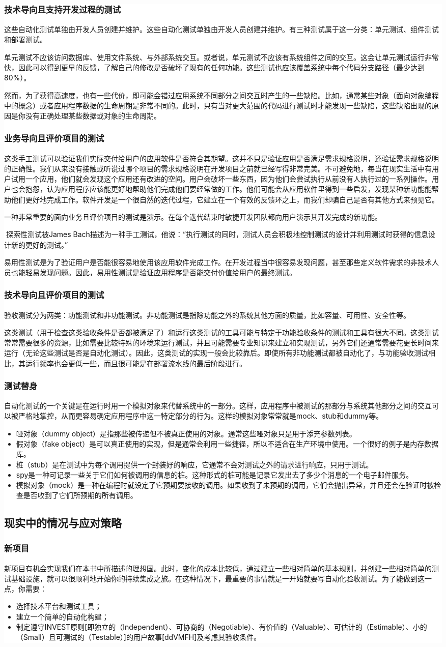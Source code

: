 ### 技术导向且支持开发过程的测试

​	这些自动化测试单独由开发人员创建并维护。这些自动化测试单独由开发人员创建并维护。有三种测试属于这一分类：单元测试、组件测试和部署测试。

​	单元测试不应该访问数据库、使用文件系统、与外部系统交互。或者说，单元测试不应该有系统组件之间的交互。这会让单元测试运行非常快，因此可以得到更早的反馈，了解自己的修改是否破坏了现有的任何功能。这些测试也应该覆盖系统中每个代码分支路径（最少达到80%）。

​	然而，为了获得高速度，也有一些代价，即可能会错过应用系统不同部分之间交互时产生的一些缺陷。比如，通常某些对象（面向对象编程中的概念）或者应用程序数据的生命周期是非常不同的。此时，只有当对更大范围的代码进行测试时才能发现一些缺陷，这些缺陷出现的原因是你没有正确处理某些数据或对象的生命周期。

### 业务导向且评价项目的测试

​	这类手工测试可以验证我们实际交付给用户的应用软件是否符合其期望。这并不只是验证应用是否满足需求规格说明，还验证需求规格说明的正确性。我们从来没有接触或听说过哪个项目的需求规格说明在开发项目之前就已经写得非常完美。不可避免地，每当在现实生活中有用户试用一个应用，他们就会发现这个应用还有改进的空间。用户会破坏一些东西，因为他们会尝试执行从前没有人执行过的一系列操作。用户也会抱怨，认为应用程序应该能更好地帮助他们完成他们要经常做的工作。他们可能会从应用软件里得到一些启发，发现某种新功能能帮助他们更好地完成工作。软件开发是一个很自然的迭代过程，它建立在一个有效的反馈环之上，而我们却骗自己是否有其他方式来预见它。

​	一种非常重要的面向业务且评价项目的测试是演示。在每个迭代结束时敏捷开发团队都向用户演示其开发完成的新功能。

​	探索性测试被James Bach描述为一种手工测试，他说：“执行测试的同时，测试人员会积极地控制测试的设计并利用测试时获得的信息设计新的更好的测试。”

​	易用性测试是为了验证用户是否能很容易地使用该应用软件完成工作。在开发过程当中很容易发现问题，甚至那些定义软件需求的非技术人员也能轻易发现问题。因此，易用性测试是验证应用程序是否能交付价值给用户的最终测试。

### 技术导向且评价项目的测试

​	验收测试分为两类：功能测试和非功能测试。非功能测试是指除功能之外的系统其他方面的质量，比如容量、可用性、安全性等。

​	这类测试（用于检查这类验收条件是否都被满足了）和运行这类测试的工具可能与特定于功能验收条件的测试和工具有很大不同。这类测试常常需要很多的资源，比如需要比较特殊的环境来运行测试，并且可能需要专业知识来建立和实现测试，另外它们还通常需要花更长时间来运行（无论这些测试是否是自动化测试）。因此，这类测试的实现一般会比较靠后。即使所有非功能测试都被自动化了，与功能验收测试相比，其运行频率也会更低一些，而且很可能是在部署流水线的最后阶段进行。

### 测试替身

​	自动化测试的一个关键是在运行时用一个模拟对象来代替系统中的一部分。这样，应用程序中被测试的那部分与系统其他部分之间的交互可以被严格地掌控，从而更容易确定应用程序中这一特定部分的行为。这样的模拟对象常常就是mock、stub和dummy等。

* 哑对象（dummy object）是指那些被传递但不被真正使用的对象。通常这些哑对象只是用于添充参数列表。
* 假对象（fake object）是可以真正使用的实现，但是通常会利用一些捷径，所以不适合在生产环境中使用。一个很好的例子是内存数据库。
* 桩（stub）是在测试中为每个调用提供一个封装好的响应，它通常不会对测试之外的请求进行响应，只用于测试。
* spy是一种可记录一些关于它们如何被调用的信息的桩。这种形式的桩可能是记录它发出去了多少个消息的一个电子邮件服务。
* 模拟对象（mock）是一种在编程时就设定了它预期要接收的调用。如果收到了未预期的调用，它们会抛出异常，并且还会在验证时被检查是否收到了它们所预期的所有调用。

## 现实中的情况与应对策略

### 新项目

​	新项目有机会实现我们在本书中所描述的理想国。此时，变化的成本比较低，通过建立一些相对简单的基本规则，并创建一些相对简单的测试基础设施，就可以很顺利地开始你的持续集成之旅。在这种情况下，最重要的事情就是一开始就要写自动化验收测试。为了能做到这一点，你需要：

* 选择技术平台和测试工具；
* 建立一个简单的自动化构建；
* 制定遵守INVEST原则[即独立的（Independent）、可协商的（Negotiable）、有价值的（Valuable）、可估计的（Estimable）、小的（Small）且可测试的（Testable）]的用户故事[ddVMFH]及考虑其验收条件。
